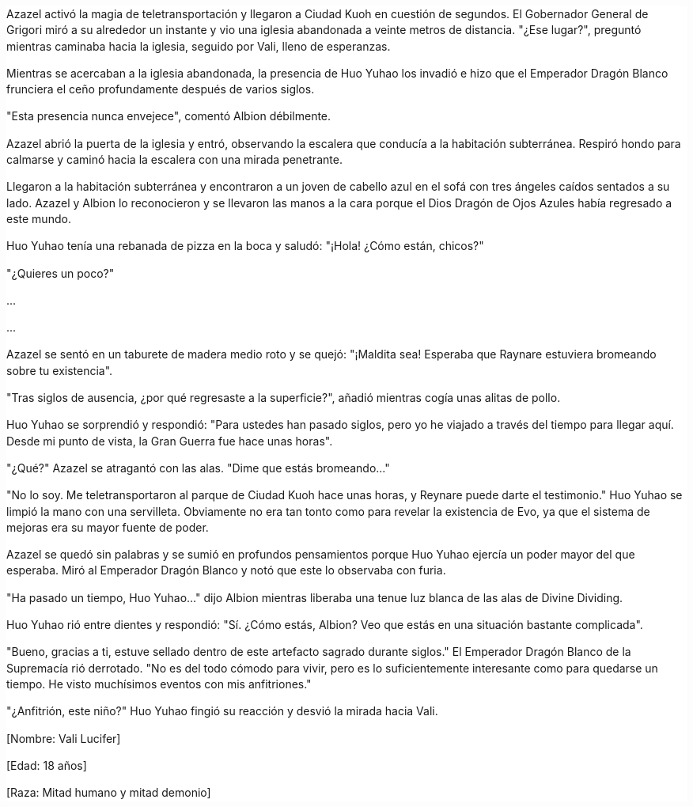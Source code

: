 Azazel activó la magia de teletransportación y llegaron a Ciudad Kuoh en cuestión de segundos. El Gobernador General de Grigori miró a su alrededor un instante y vio una iglesia abandonada a veinte metros de distancia. "¿Ese lugar?", preguntó mientras caminaba hacia la iglesia, seguido por Vali, lleno de esperanzas.

Mientras se acercaban a la iglesia abandonada, la presencia de Huo Yuhao los invadió e hizo que el Emperador Dragón Blanco frunciera el ceño profundamente después de varios siglos.

"Esta presencia nunca envejece", comentó Albion débilmente.

Azazel abrió la puerta de la iglesia y entró, observando la escalera que conducía a la habitación subterránea. Respiró hondo para calmarse y caminó hacia la escalera con una mirada penetrante.

Llegaron a la habitación subterránea y encontraron a un joven de cabello azul en el sofá con tres ángeles caídos sentados a su lado. Azazel y Albion lo reconocieron y se llevaron las manos a la cara porque el Dios Dragón de Ojos Azules había regresado a este mundo.

Huo Yuhao tenía una rebanada de pizza en la boca y saludó: "¡Hola! ¿Cómo están, chicos?"

"¿Quieres un poco?"

...

...

Azazel se sentó en un taburete de madera medio roto y se quejó: "¡Maldita sea! Esperaba que Raynare estuviera bromeando sobre tu existencia".

"Tras siglos de ausencia, ¿por qué regresaste a la superficie?", añadió mientras cogía unas alitas de pollo.

Huo Yuhao se sorprendió y respondió: "Para ustedes han pasado siglos, pero yo he viajado a través del tiempo para llegar aquí. Desde mi punto de vista, la Gran Guerra fue hace unas horas".

"¿Qué?" Azazel se atragantó con las alas. "Dime que estás bromeando..."

"No lo soy. Me teletransportaron al parque de Ciudad Kuoh hace unas horas, y Reynare puede darte el testimonio." Huo Yuhao se limpió la mano con una servilleta. Obviamente no era tan tonto como para revelar la existencia de Evo, ya que el sistema de mejoras era su mayor fuente de poder.

Azazel se quedó sin palabras y se sumió en profundos pensamientos porque Huo Yuhao ejercía un poder mayor del que esperaba. Miró al Emperador Dragón Blanco y notó que este lo observaba con furia.

"Ha pasado un tiempo, Huo Yuhao..." dijo Albion mientras liberaba una tenue luz blanca de las alas de Divine Dividing.

Huo Yuhao rió entre dientes y respondió: "Sí. ¿Cómo estás, Albion? Veo que estás en una situación bastante complicada".

"Bueno, gracias a ti, estuve sellado dentro de este artefacto sagrado durante siglos." El Emperador Dragón Blanco de la Supremacía rió derrotado. "No es del todo cómodo para vivir, pero es lo suficientemente interesante como para quedarse un tiempo. He visto muchísimos eventos con mis anfitriones."

"¿Anfitrión, este niño?" Huo Yuhao fingió su reacción y desvió la mirada hacia Vali.

[Nombre: Vali Lucifer]

[Edad: 18 años]

[Raza: Mitad humano y mitad demonio]
